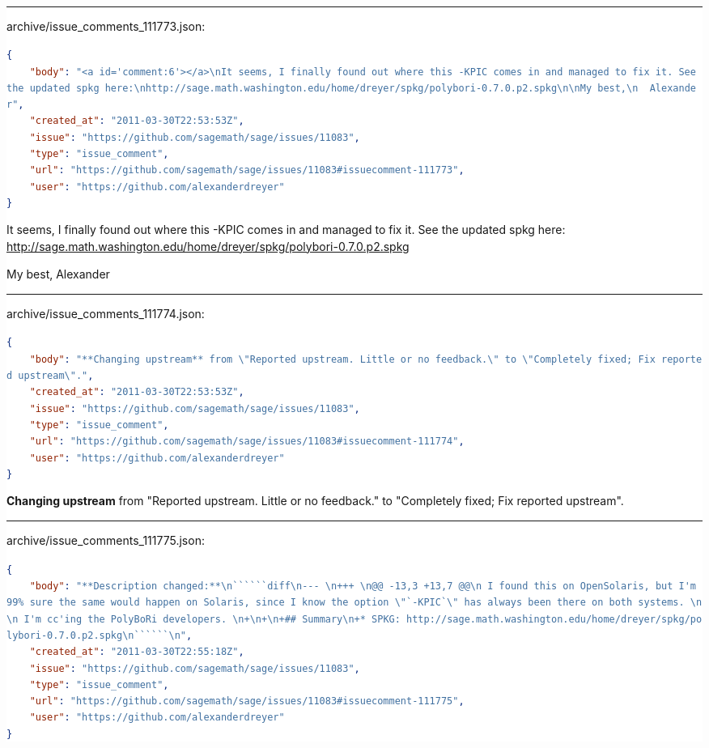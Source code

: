 

---

archive/issue_comments_111773.json:
```json
{
    "body": "<a id='comment:6'></a>\nIt seems, I finally found out where this -KPIC comes in and managed to fix it. See the updated spkg here:\nhttp://sage.math.washington.edu/home/dreyer/spkg/polybori-0.7.0.p2.spkg\n\nMy best,\n  Alexander",
    "created_at": "2011-03-30T22:53:53Z",
    "issue": "https://github.com/sagemath/sage/issues/11083",
    "type": "issue_comment",
    "url": "https://github.com/sagemath/sage/issues/11083#issuecomment-111773",
    "user": "https://github.com/alexanderdreyer"
}
```

<a id='comment:6'></a>
It seems, I finally found out where this -KPIC comes in and managed to fix it. See the updated spkg here:
http://sage.math.washington.edu/home/dreyer/spkg/polybori-0.7.0.p2.spkg

My best,
  Alexander



---

archive/issue_comments_111774.json:
```json
{
    "body": "**Changing upstream** from \"Reported upstream. Little or no feedback.\" to \"Completely fixed; Fix reported upstream\".",
    "created_at": "2011-03-30T22:53:53Z",
    "issue": "https://github.com/sagemath/sage/issues/11083",
    "type": "issue_comment",
    "url": "https://github.com/sagemath/sage/issues/11083#issuecomment-111774",
    "user": "https://github.com/alexanderdreyer"
}
```

**Changing upstream** from "Reported upstream. Little or no feedback." to "Completely fixed; Fix reported upstream".



---

archive/issue_comments_111775.json:
```json
{
    "body": "**Description changed:**\n``````diff\n--- \n+++ \n@@ -13,3 +13,7 @@\n I found this on OpenSolaris, but I'm 99% sure the same would happen on Solaris, since I know the option \"`-KPIC`\" has always been there on both systems. \n \n I'm cc'ing the PolyBoRi developers. \n+\n+\n+## Summary\n+* SPKG: http://sage.math.washington.edu/home/dreyer/spkg/polybori-0.7.0.p2.spkg\n``````\n",
    "created_at": "2011-03-30T22:55:18Z",
    "issue": "https://github.com/sagemath/sage/issues/11083",
    "type": "issue_comment",
    "url": "https://github.com/sagemath/sage/issues/11083#issuecomment-111775",
    "user": "https://github.com/alexanderdreyer"
}
```
